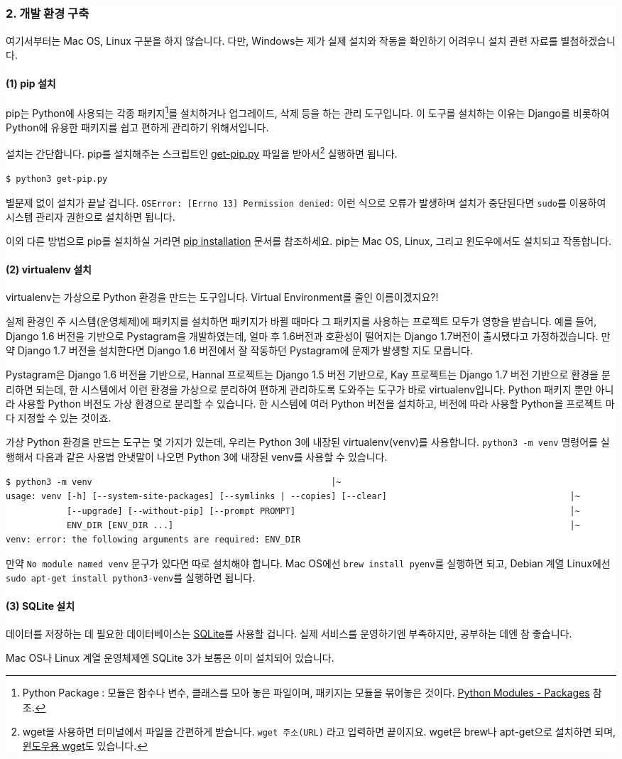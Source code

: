 
### 2. 개발 환경 구축

여기서부터는 Mac OS, Linux 구분을 하지 않습니다. 다만, Windows는 제가 실제 설치와 작동을 확인하기 어려우니 설치 관련 자료를 별첨하겠습니다.

#### (1) pip 설치

pip는 Python에 사용되는 각종 패키지[^2]를 설치하거나 업그레이드, 삭제 등을 하는 관리 도구입니다. 이 도구를 설치하는 이유는 Django를 비롯하여 Python에 유용한 패키지를 쉽고 편하게 관리하기 위해서입니다.

설치는 간단합니다. pip를 설치해주는 스크립트인 [get-pip.py](https://bootstrap.pypa.io/get-pip.py) 파일을 받아서[^3] 실행하면 됩니다.

```
$ python3 get-pip.py
```

별문제 없이 설치가 끝날 겁니다. `OSError: [Errno 13] Permission denied:` 이런 식으로 오류가 발생하며 설치가 중단된다면 `sudo`를 이용하여 시스템 관리자 권한으로 설치하면 됩니다. 

이외 다른 방법으로 pip를 설치하실 거라면 [pip installation](https://pip.pypa.io/en/latest/installing.html) 문서를 참조하세요. pip는 Mac OS, Linux, 그리고 윈도우에서도 설치되고 작동합니다.

#### (2) virtualenv 설치

virtualenv는 가상으로 Python 환경을 만드는 도구입니다. Virtual Environment를 줄인 이름이겠지요?!

실제 환경인 주 시스템(운영체제)에 패키지를 설치하면 패키지가 바뀔 때마다 그 패키지를 사용하는 프로젝트 모두가 영향을 받습니다. 예를 들어, Django 1.6 버전을 기반으로 Pystagram을 개발하였는데, 얼마 후 1.6버전과 호환성이 떨어지는 Django 1.7버전이 출시됐다고 가정하겠습니다. 만약 Django 1.7 버전을 설치한다면 Django 1.6 버전에서 잘 작동하던 Pystagram에 문제가 발생할 지도 모릅니다.

Pystagram은 Django 1.6 버전을 기반으로, Hannal 프로젝트는 Django 1.5 버전 기반으로, Kay 프로젝트는 Django 1.7 버전 기반으로 환경을 분리하면 되는데, 한 시스템에서 이런 환경을 가상으로 분리하여 편하게 관리하도록 도와주는 도구가 바로 virtualenv입니다. Python 패키지 뿐만 아니라 사용할 Python 버전도 가상 환경으로 분리할 수 있습니다. 한 시스템에 여러 Python 버전을 설치하고, 버전에 따라 사용할 Python을 프로젝트 마다 지정할 수 있는 것이죠.

가상 Python 환경을 만드는 도구는 몇 가지가 있는데, 우리는 Python 3에 내장된 virtualenv(venv)를 사용합니다. `python3 -m venv` 명령어를 실행해서 다음과 같은 사용법 안냇말이 나오면 Python 3에 내장된 venv를 사용할 수 있습니다.

```
$ python3 -m venv                                               │~
usage: venv [-h] [--system-site-packages] [--symlinks | --copies] [--clear]                                    │~
            [--upgrade] [--without-pip] [--prompt PROMPT]                                                      │~
            ENV_DIR [ENV_DIR ...]                                                                              │~
venv: error: the following arguments are required: ENV_DIR
```

만약 `No module named venv` 문구가 있다면 따로 설치해야 합니다. Mac OS에선 `brew install pyenv`를 실행하면 되고, Debian 계열 Linux에선 `sudo apt-get install python3-venv`를 실행하면 됩니다.


#### (3) SQLite 설치

데이터를 저장하는 데 필요한 데이터베이스는 [SQLite](http://www.sqlite.org/)를 사용할 겁니다. 실제 서비스를 운영하기엔 부족하지만, 공부하는 데엔 참 좋습니다. 

Mac OS나 Linux 계열 운영체제엔 SQLite 3가 보통은 이미 설치되어 있습니다. 


[^1]: $ 기호는 보통은 쉘 프롬프트(shell prompt)를 뜻합니다. 즉, $가 있다면 터미널을 열어서 쉘에서 실행한다는 의미입니다.
[^2]: Python Package : 모듈은 함수나 변수, 클래스를 모아 놓은 파일이며, 패키지는 모듈을 묶어놓은 것이다. [Python Modules - Packages](https://docs.python.org/2/tutorial/modules.html#packages) 참조.
[^3]: wget을 사용하면 터미널에서 파일을 간편하게 받습니다. `wget 주소(URL)` 라고 입력하면 끝이지요. wget은 brew나 apt-get으로 설치하면 되며, [윈도우용 wget](http://gnuwin32.sourceforge.net/packages/wget.htm)도 있습니다.
[^4]: [bashrc와 bash_profile 차이](https://kldp.org/node/38265)
[^5]: 항상 맨 위는 아닙니다. 리눅스나 유닉스에서 Python 소스 코드 파일 자체를 실행하려는 경우 소스 파일 맨 위에는 이 파일을 실행하는 실행기를 명시하는데, 이런 경우 인코딩을 지정하는 내용을 두 번째 줄에 표기합니다.
